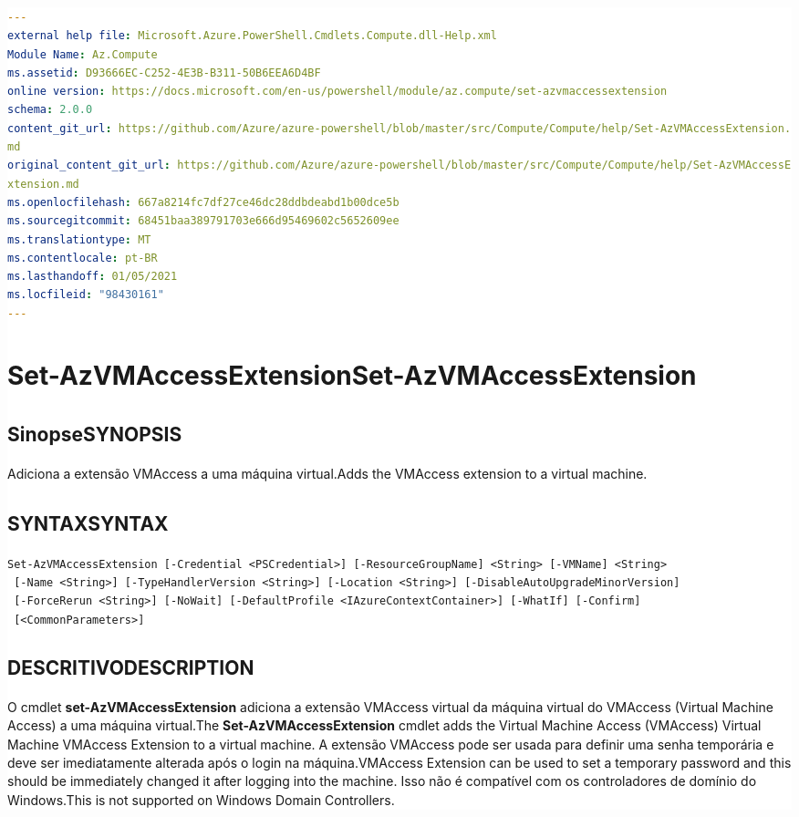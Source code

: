 ```yaml
---
external help file: Microsoft.Azure.PowerShell.Cmdlets.Compute.dll-Help.xml
Module Name: Az.Compute
ms.assetid: D93666EC-C252-4E3B-B311-50B6EEA6D4BF
online version: https://docs.microsoft.com/en-us/powershell/module/az.compute/set-azvmaccessextension
schema: 2.0.0
content_git_url: https://github.com/Azure/azure-powershell/blob/master/src/Compute/Compute/help/Set-AzVMAccessExtension.md
original_content_git_url: https://github.com/Azure/azure-powershell/blob/master/src/Compute/Compute/help/Set-AzVMAccessExtension.md
ms.openlocfilehash: 667a8214fc7df27ce46dc28ddbdeabd1b00dce5b
ms.sourcegitcommit: 68451baa389791703e666d95469602c5652609ee
ms.translationtype: MT
ms.contentlocale: pt-BR
ms.lasthandoff: 01/05/2021
ms.locfileid: "98430161"
---
```

# <span data-ttu-id="1eebc-101">Set-AzVMAccessExtension</span><span class="sxs-lookup"><span data-stu-id="1eebc-101">Set-AzVMAccessExtension</span></span>

## <span data-ttu-id="1eebc-102">Sinopse</span><span class="sxs-lookup"><span data-stu-id="1eebc-102">SYNOPSIS</span></span>
<span data-ttu-id="1eebc-103">Adiciona a extensão VMAccess a uma máquina virtual.</span><span class="sxs-lookup"><span data-stu-id="1eebc-103">Adds the VMAccess extension to a virtual machine.</span></span>

## <span data-ttu-id="1eebc-104">SYNTAX</span><span class="sxs-lookup"><span data-stu-id="1eebc-104">SYNTAX</span></span>

```
Set-AzVMAccessExtension [-Credential <PSCredential>] [-ResourceGroupName] <String> [-VMName] <String>
 [-Name <String>] [-TypeHandlerVersion <String>] [-Location <String>] [-DisableAutoUpgradeMinorVersion]
 [-ForceRerun <String>] [-NoWait] [-DefaultProfile <IAzureContextContainer>] [-WhatIf] [-Confirm]
 [<CommonParameters>]
```

## <span data-ttu-id="1eebc-105">DESCRITIVO</span><span class="sxs-lookup"><span data-stu-id="1eebc-105">DESCRIPTION</span></span>
<span data-ttu-id="1eebc-106">O cmdlet **set-AzVMAccessExtension** adiciona a extensão VMAccess virtual da máquina virtual do VMAccess (Virtual Machine Access) a uma máquina virtual.</span><span class="sxs-lookup"><span data-stu-id="1eebc-106">The **Set-AzVMAccessExtension** cmdlet adds the Virtual Machine Access (VMAccess) Virtual Machine VMAccess Extension to a virtual machine.</span></span> <span data-ttu-id="1eebc-107">A extensão VMAccess pode ser usada para definir uma senha temporária e deve ser imediatamente alterada após o login na máquina.</span><span class="sxs-lookup"><span data-stu-id="1eebc-107">VMAccess Extension can be used to set a temporary password and this should be immediately changed it after logging into the machine.</span></span> <span data-ttu-id="1eebc-108">Isso não é compatível com os controladores de domínio do Windows.</span><span class="sxs-lookup"><span data-stu-id="1eebc-108">This is not supported on Windows Domain Controllers.</span></span>
